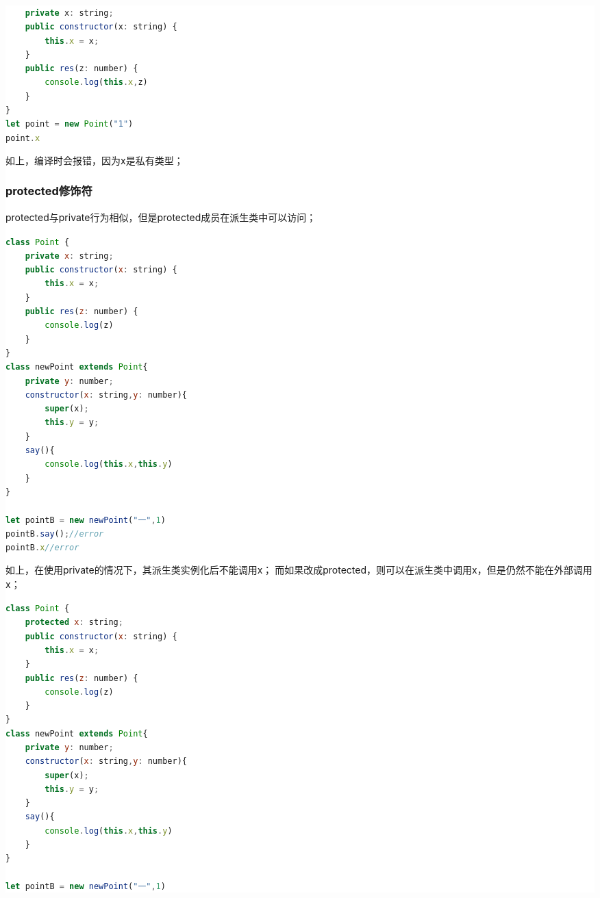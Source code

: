 ```javaScript
    private x: string;
    public constructor(x: string) {
        this.x = x;
    }
    public res(z: number) {
        console.log(this.x,z)
    }
}
let point = new Point("1")
point.x
```
如上，编译时会报错，因为x是私有类型；
### protected修饰符
protected与private行为相似，但是protected成员在派生类中可以访问；
```javaScript
class Point {
    private x: string;
    public constructor(x: string) {
        this.x = x;
    }
    public res(z: number) {
        console.log(z)
    }
}
class newPoint extends Point{
    private y: number;
    constructor(x: string,y: number){
        super(x);
        this.y = y;
    }
    say(){
        console.log(this.x,this.y)
    }
}

let pointB = new newPoint("一",1)
pointB.say();//error
pointB.x//error
```
如上，在使用private的情况下，其派生类实例化后不能调用x；
而如果改成protected，则可以在派生类中调用x，但是仍然不能在外部调用x；
```javaScript
class Point {
    protected x: string;
    public constructor(x: string) {
        this.x = x;
    }
    public res(z: number) {
        console.log(z)
    }
}
class newPoint extends Point{
    private y: number;
    constructor(x: string,y: number){
        super(x);
        this.y = y;
    }
    say(){
        console.log(this.x,this.y)
    }
}

let pointB = new newPoint("一",1)
```